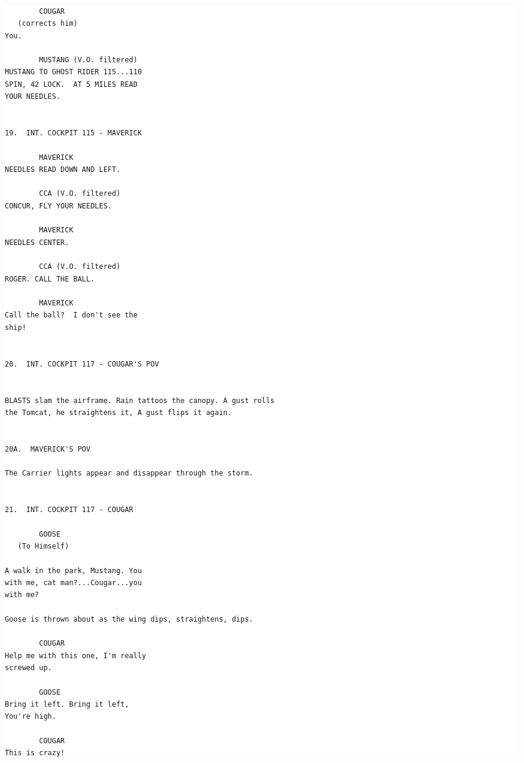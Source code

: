 			COUGAR
	   (corrects him)
	You.
	
			MUSTANG (V.O. filtered) 
	MUSTANG TO GHOST RIDER 115...110 
	SPIN, 42 LOCK.  AT 5 MILES READ 
	YOUR NEEDLES.
	
	
	19.  INT. COCKPIT 115 - MAVERICK
	
			MAVERICK
	NEEDLES READ DOWN AND LEFT.
	
			CCA (V.O. filtered)
	CONCUR, FLY YOUR NEEDLES.
	
			MAVERICK
	NEEDLES CENTER.
	
			CCA (V.O. filtered)
	ROGER. CALL THE BALL.
	
			MAVERICK
	Call the ball?  I don't see the 
	ship!
	
	
	20.  INT. COCKPIT 117 - COUGAR'S POV
	
	
	BLASTS slam the airframe. Rain tattoos the canopy. A gust rolls 
	the Tomcat, he straightens it, A gust flips it again.
	
	
	20A.  MAVERICK'S POV 
	
	The Carrier lights appear and disappear through the storm.
	
	
	21.  INT. COCKPIT 117 - COUGAR
	
	 	 	GOOSE
	   (To Himself)
	
	A walk in the park, Mustang. You 
	with me, cat man?...Cougar...you 
	with me?
	
	Goose is thrown about as the wing dips, straightens, dips.
	
			COUGAR
	Help me with this one, I'm really 
	screwed up.
	
			GOOSE
	Bring it left. Bring it left, 
	You're high.
	
			COUGAR
	This is crazy!
	